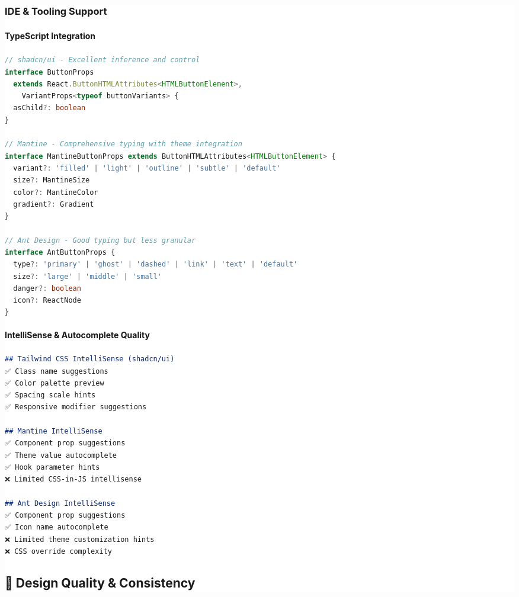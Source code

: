 ### **IDE & Tooling Support**

#### **TypeScript Integration**
```typescript
// shadcn/ui - Excellent inference and control
interface ButtonProps
  extends React.ButtonHTMLAttributes<HTMLButtonElement>,
    VariantProps<typeof buttonVariants> {
  asChild?: boolean
}

// Mantine - Comprehensive typing with theme integration
interface MantineButtonProps extends ButtonHTMLAttributes<HTMLButtonElement> {
  variant?: 'filled' | 'light' | 'outline' | 'subtle' | 'default'
  size?: MantineSize
  color?: MantineColor
  gradient?: Gradient
}

// Ant Design - Good typing but less granular
interface AntButtonProps {
  type?: 'primary' | 'ghost' | 'dashed' | 'link' | 'text' | 'default'
  size?: 'large' | 'middle' | 'small'
  danger?: boolean
  icon?: ReactNode
}
```

#### **IntelliSense & Autocomplete Quality**

```markdown
## Tailwind CSS IntelliSense (shadcn/ui)
✅ Class name suggestions
✅ Color palette preview
✅ Spacing scale hints
✅ Responsive modifier suggestions

## Mantine IntelliSense
✅ Component prop suggestions
✅ Theme value autocomplete
✅ Hook parameter hints
❌ Limited CSS-in-JS intellisense

## Ant Design IntelliSense  
✅ Component prop suggestions
✅ Icon name autocomplete
❌ Limited theme customization hints
❌ CSS override complexity
```

## 🎨 Design Quality & Consistency
